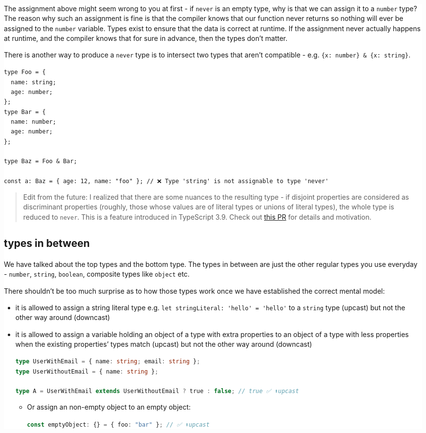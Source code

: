 The assignment above might seem wrong to you at first - if `never` is an empty type, why is that we can assign it to a `number` type? The reason why such an assignment is fine is that the compiler knows that our function never returns so nothing will ever be assigned to the `number` variable. Types exist to ensure that the data is correct at runtime. If the assignment never actually happens at runtime, and the compiler knows that for sure in advance, then the types don’t matter.

There is another way to produce a `never` type is to intersect two types that aren’t compatible - e.g. `{x: number} & {x: string}`.

```tsx
type Foo = {
  name: string;
  age: number;
};
type Bar = {
  name: number;
  age: number;
};

type Baz = Foo & Bar;

const a: Baz = { age: 12, name: "foo" }; // ❌ Type 'string' is not assignable to type 'never'
```

> Edit from the future: I realized that there are some nuances to the resulting type - if disjoint properties are considered as discriminant properties (roughly, those whose values are of literal types or unions of literal types), the whole type is reduced to `never`. This is a feature introduced in TypeScript 3.9. Check out [this PR](https://github.com/microsoft/TypeScript/pull/36696) for details and motivation.

## types in between

We have talked about the top types and the bottom type. The types in between are just the other regular types you use everyday - `number`, `string`, `boolean`, composite types like `object` etc.

There shouldn’t be too much surprise as to how those types work once we have established the correct mental model:

- it is allowed to assign a string literal type e.g. `let stringLiteral: 'hello' = 'hello'` to a `string` type (upcast) but not the other way around (downcast)
- it is allowed to assign a variable holding an object of a type with extra properties to an object of a type with less properties when the existing properties’ types match (upcast) but not the other way around (downcast)

  ```typescript
  type UserWithEmail = { name: string; email: string };
  type UserWithoutEmail = { name: string };

  type A = UserWithEmail extends UserWithoutEmail ? true : false; // true ✅ ⬆️upcast
  ```

  - Or assign an non-empty object to an empty object:
    ```typescript
    const emptyObject: {} = { foo: "bar" }; // ✅ ⬆️upcast
    ```
